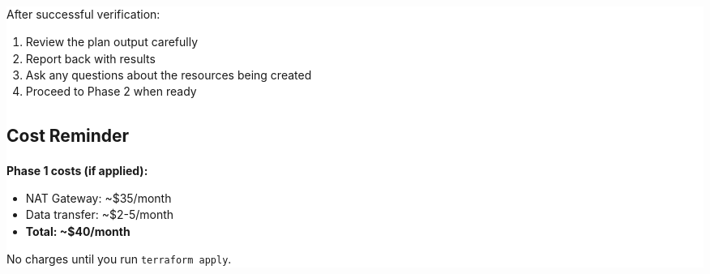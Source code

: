 After successful verification:

1. Review the plan output carefully
2. Report back with results
3. Ask any questions about the resources being created
4. Proceed to Phase 2 when ready

## Cost Reminder

**Phase 1 costs (if applied):**
- NAT Gateway: ~$35/month
- Data transfer: ~$2-5/month
- **Total: ~$40/month**

No charges until you run `terraform apply`.
